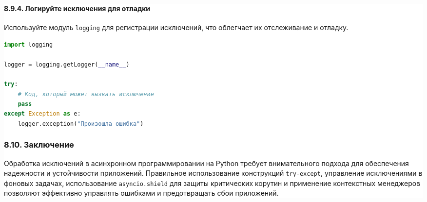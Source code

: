 #### **8.9.4. Логируйте исключения для отладки**

Используйте модуль `logging` для регистрации исключений, что облегчает их отслеживание и отладку.

```python
import logging

logger = logging.getLogger(__name__)

try:
    # Код, который может вызвать исключение
    pass
except Exception as e:
    logger.exception("Произошла ошибка")
```

### **8.10. Заключение**

Обработка исключений в асинхронном программировании на Python требует внимательного подхода для обеспечения надежности и устойчивости приложений. Правильное использование конструкций `try-except`, управление исключениями в фоновых задачах, использование `asyncio.shield` для защиты критических корутин и применение контекстных менеджеров позволяют эффективно управлять ошибками и предотвращать сбои приложений.